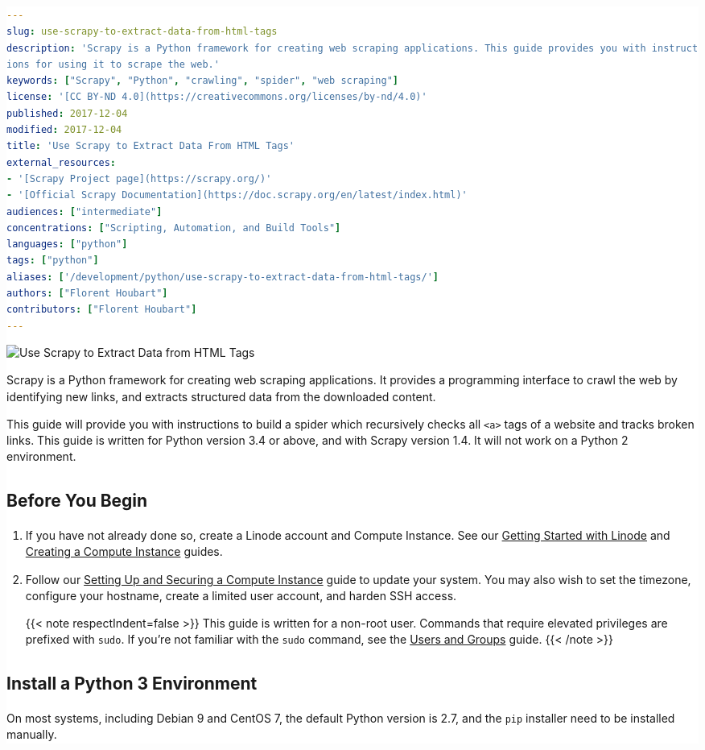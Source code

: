 ```yaml
---
slug: use-scrapy-to-extract-data-from-html-tags
description: 'Scrapy is a Python framework for creating web scraping applications. This guide provides you with instructions for using it to scrape the web.'
keywords: ["Scrapy", "Python", "crawling", "spider", "web scraping"]
license: '[CC BY-ND 4.0](https://creativecommons.org/licenses/by-nd/4.0)'
published: 2017-12-04
modified: 2017-12-04
title: 'Use Scrapy to Extract Data From HTML Tags'
external_resources:
- '[Scrapy Project page](https://scrapy.org/)'
- '[Official Scrapy Documentation](https://doc.scrapy.org/en/latest/index.html)'
audiences: ["intermediate"]
concentrations: ["Scripting, Automation, and Build Tools"]
languages: ["python"]
tags: ["python"]
aliases: ['/development/python/use-scrapy-to-extract-data-from-html-tags/']
authors: ["Florent Houbart"]
contributors: ["Florent Houbart"]
---
```


![Use Scrapy to Extract Data from HTML Tags](Use-Scrapy-to-Extract-Data-From-HTML-Tags-smg.jpg)

Scrapy is a Python framework for creating web scraping applications. It provides a programming interface to crawl the web by identifying new links, and extracts structured data from the downloaded content.

This guide will provide you with instructions to build a spider which recursively checks all `<a>` tags of a website and tracks broken links. This guide is written for Python version 3.4 or above, and with Scrapy version 1.4. It will not work on a Python 2 environment.

## Before You Begin

1.  If you have not already done so, create a Linode account and Compute Instance. See our [Getting Started with Linode](/docs/products/platform/get-started/) and [Creating a Compute Instance](/docs/products/compute/compute-instances/guides/create/) guides.

1.  Follow our [Setting Up and Securing a Compute Instance](/docs/products/compute/compute-instances/guides/set-up-and-secure/) guide to update your system. You may also wish to set the timezone, configure your hostname, create a limited user account, and harden SSH access.

    {{< note respectIndent=false >}}
This guide is written for a non-root user. Commands that require elevated privileges are prefixed with `sudo`. If you’re not familiar with the `sudo` command, see the [Users and Groups](/docs/guides/linux-users-and-groups/) guide.
{{< /note >}}

## Install a Python 3 Environment

On most systems, including Debian 9 and CentOS 7, the default Python version is 2.7, and the `pip` installer need to be installed manually.
